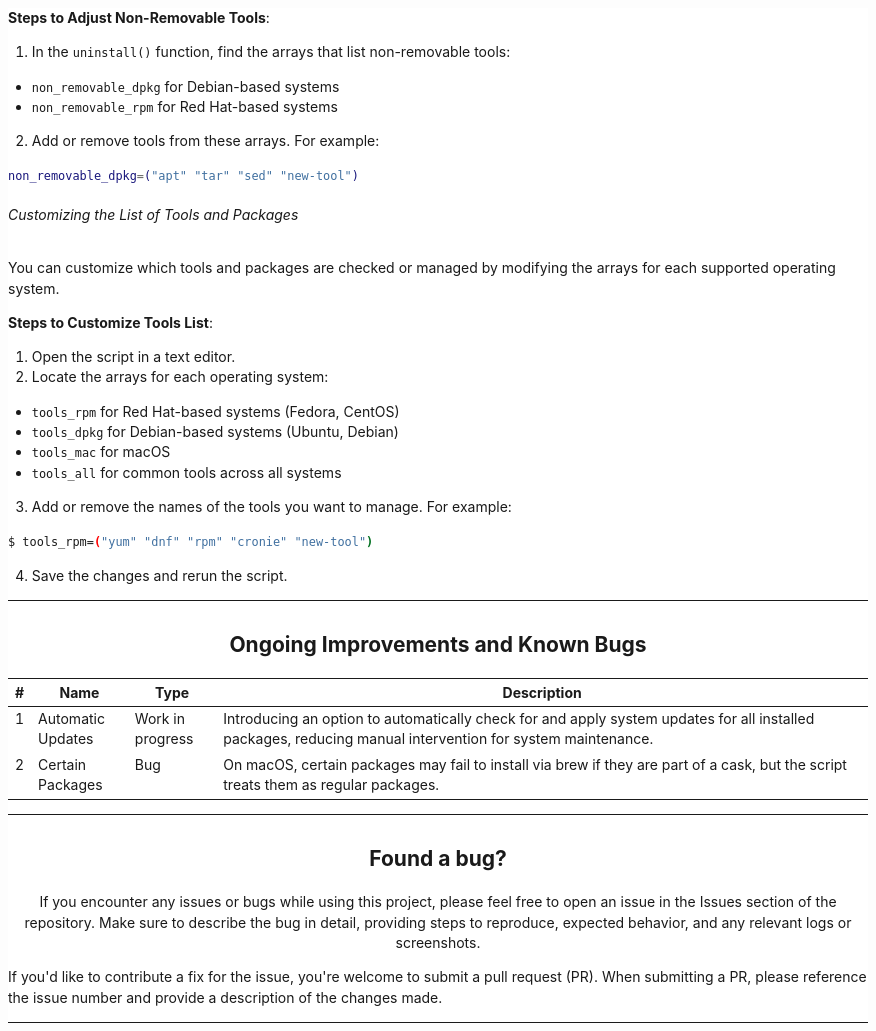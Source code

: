 **Steps to Adjust Non-Removable Tools**:
1. In the `uninstall()` function, find the arrays that list non-removable tools:
 - `non_removable_dpkg` for Debian-based systems
 - `non_removable_rpm` for Red Hat-based systems
2. Add or remove tools from these arrays. For example:
```bash
non_removable_dpkg=("apt" "tar" "sed" "new-tool")
```


###### Customizing the List of Tools and Packages
You can customize which tools and packages are checked or managed by modifying the arrays for each supported operating system.

**Steps to Customize Tools List**:
1. Open the script in a text editor.
2. Locate the arrays for each operating system:
 - `tools_rpm` for Red Hat-based systems (Fedora, CentOS)
 - `tools_dpkg` for Debian-based systems (Ubuntu, Debian)
 - `tools_mac` for macOS
 - `tools_all` for common tools across all systems
3. Add or remove the names of the tools you want to manage. For example:
```bash
$ tools_rpm=("yum" "dnf" "rpm" "cronie" "new-tool")
```
4. Save the changes and rerun the script.

------------

## <center>Ongoing Improvements and Known Bugs</center>

| # | Name              | Type             | Description                                                                                                                                                |
|---|-------------------|------------------|------------------------------------------------------------------------------------------------------------------------------------------------------------|
| 1 | Automatic Updates | Work in progress | Introducing an option to automatically check for and apply system updates for all installed packages, reducing manual intervention for system maintenance. |
| 2 | Certain Packages  | Bug              |  On macOS, certain packages may fail to install via brew if they are part of a cask, but the script treats them as regular packages.                       |




------------

## <center>Found a bug?</center>
<p align="center">
If you encounter any issues or bugs while using this project, please feel free to open an issue in the Issues section of the repository. Make sure to describe the bug in detail, providing steps to reproduce, expected behavior, and any relevant logs or screenshots.

If you'd like to contribute a fix for the issue, you're welcome to submit a pull request (PR). When submitting a PR, please reference the issue number and provide a description of the changes made.
</p>

------------

